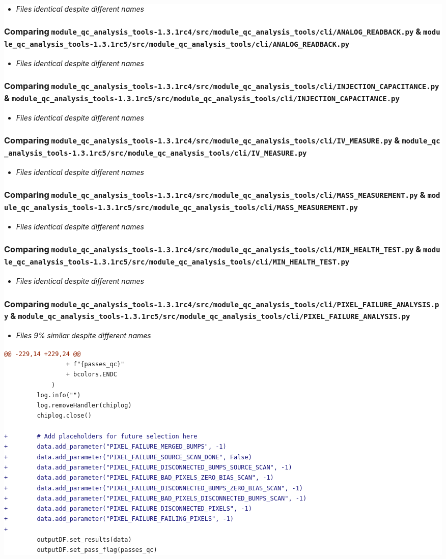  * *Files identical despite different names*

### Comparing `module_qc_analysis_tools-1.3.1rc4/src/module_qc_analysis_tools/cli/ANALOG_READBACK.py` & `module_qc_analysis_tools-1.3.1rc5/src/module_qc_analysis_tools/cli/ANALOG_READBACK.py`

 * *Files identical despite different names*

### Comparing `module_qc_analysis_tools-1.3.1rc4/src/module_qc_analysis_tools/cli/INJECTION_CAPACITANCE.py` & `module_qc_analysis_tools-1.3.1rc5/src/module_qc_analysis_tools/cli/INJECTION_CAPACITANCE.py`

 * *Files identical despite different names*

### Comparing `module_qc_analysis_tools-1.3.1rc4/src/module_qc_analysis_tools/cli/IV_MEASURE.py` & `module_qc_analysis_tools-1.3.1rc5/src/module_qc_analysis_tools/cli/IV_MEASURE.py`

 * *Files identical despite different names*

### Comparing `module_qc_analysis_tools-1.3.1rc4/src/module_qc_analysis_tools/cli/MASS_MEASUREMENT.py` & `module_qc_analysis_tools-1.3.1rc5/src/module_qc_analysis_tools/cli/MASS_MEASUREMENT.py`

 * *Files identical despite different names*

### Comparing `module_qc_analysis_tools-1.3.1rc4/src/module_qc_analysis_tools/cli/MIN_HEALTH_TEST.py` & `module_qc_analysis_tools-1.3.1rc5/src/module_qc_analysis_tools/cli/MIN_HEALTH_TEST.py`

 * *Files identical despite different names*

### Comparing `module_qc_analysis_tools-1.3.1rc4/src/module_qc_analysis_tools/cli/PIXEL_FAILURE_ANALYSIS.py` & `module_qc_analysis_tools-1.3.1rc5/src/module_qc_analysis_tools/cli/PIXEL_FAILURE_ANALYSIS.py`

 * *Files 9% similar despite different names*

```diff
@@ -229,14 +229,24 @@
                 + f"{passes_qc}"
                 + bcolors.ENDC
             )
         log.info("")
         log.removeHandler(chiplog)
         chiplog.close()
 
+        # Add placeholders for future selection here
+        data.add_parameter("PIXEL_FAILURE_MERGED_BUMPS", -1)
+        data.add_parameter("PIXEL_FAILURE_SOURCE_SCAN_DONE", False)
+        data.add_parameter("PIXEL_FAILURE_DISCONNECTED_BUMPS_SOURCE_SCAN", -1)
+        data.add_parameter("PIXEL_FAILURE_BAD_PIXELS_ZERO_BIAS_SCAN", -1)
+        data.add_parameter("PIXEL_FAILURE_DISCONNECTED_BUMPS_ZERO_BIAS_SCAN", -1)
+        data.add_parameter("PIXEL_FAILURE_BAD_PIXELS_DISCONNECTED_BUMPS_SCAN", -1)
+        data.add_parameter("PIXEL_FAILURE_DISCONNECTED_PIXELS", -1)
+        data.add_parameter("PIXEL_FAILURE_FAILING_PIXELS", -1)
+
         outputDF.set_results(data)
         outputDF.set_pass_flag(passes_qc)
```